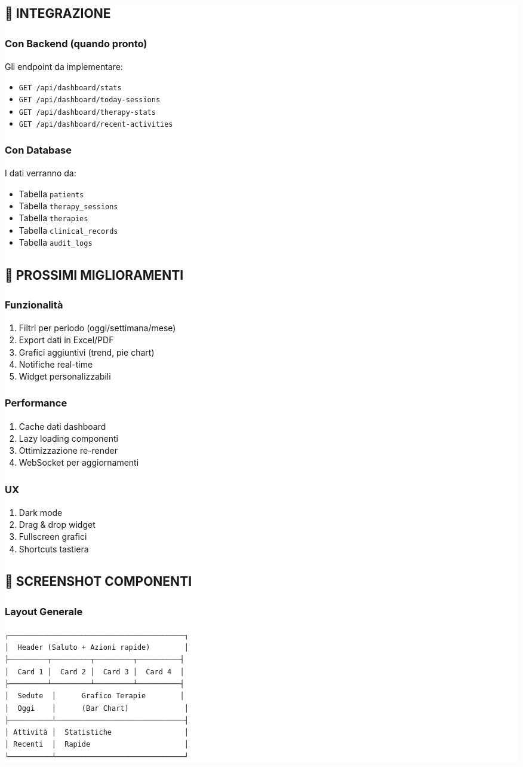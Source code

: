 ## 🔗 INTEGRAZIONE

### Con Backend (quando pronto)
Gli endpoint da implementare:
- `GET /api/dashboard/stats`
- `GET /api/dashboard/today-sessions`
- `GET /api/dashboard/therapy-stats`
- `GET /api/dashboard/recent-activities`

### Con Database
I dati verranno da:
- Tabella `patients`
- Tabella `therapy_sessions`
- Tabella `therapies`
- Tabella `clinical_records`
- Tabella `audit_logs`

## 🎯 PROSSIMI MIGLIORAMENTI

### Funzionalità
1. Filtri per periodo (oggi/settimana/mese)
2. Export dati in Excel/PDF
3. Grafici aggiuntivi (trend, pie chart)
4. Notifiche real-time
5. Widget personalizzabili

### Performance
1. Cache dati dashboard
2. Lazy loading componenti
3. Ottimizzazione re-render
4. WebSocket per aggiornamenti

### UX
1. Dark mode
2. Drag & drop widget
3. Fullscreen grafici
4. Shortcuts tastiera

## 📸 SCREENSHOT COMPONENTI

### Layout Generale
```
┌─────────────────────────────────────────┐
│  Header (Saluto + Azioni rapide)        │
├─────────┬─────────┬─────────┬──────────┤
│  Card 1 │  Card 2 │  Card 3 │  Card 4  │
├─────────┴─────────┴─────────┴──────────┤
│  Sedute  │      Grafico Terapie        │
│  Oggi    │      (Bar Chart)             │
├──────────┴──────────────────────────────┤
│ Attività │  Statistiche                 │
│ Recenti  │  Rapide                      │
└──────────┴──────────────────────────────┘
```
